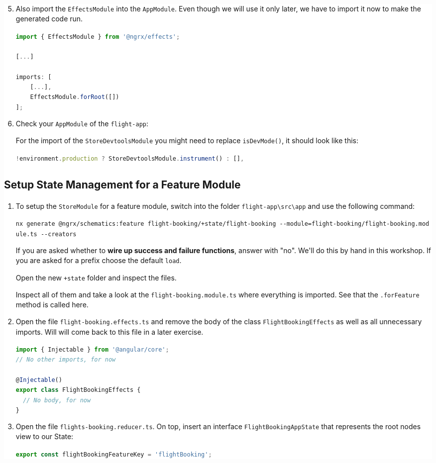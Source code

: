 5. Also import the ``EffectsModule`` into the ``AppModule``. Even though we will use it only later, we have to import it now to make the generated code run.

    ```typescript
    import { EffectsModule } from '@ngrx/effects';

    [...]
    
    imports: [
        [...],
        EffectsModule.forRoot([])
    ];
    ```
   
6. Check your ``AppModule`` of the ``flight-app``:
    
    For the import of the ``StoreDevtoolsModule`` you might need to replace ``isDevMode()``, it should look like this:

    ```typescript
    !environment.production ? StoreDevtoolsModule.instrument() : [],
    ```

## Setup State Management for a Feature Module

1. To setup the ``StoreModule`` for a feature module, switch into the folder ``flight-app\src\app`` and use the following command:
  
    `nx generate @ngrx/schematics:feature flight-booking/+state/flight-booking --module=flight-booking/flight-booking.module.ts --creators`
    
    If you are asked whether to **wire up success and failure functions**, answer with "no". We'll do this by hand in this workshop. If you are asked for a prefix choose the default ``load``.

    Open the new `+state` folder and inspect the files.
      
    Inspect all of them and take a look at the `flight-booking.module.ts` where everything is imported.
    See that the `.forFeature` method is called here.

2. Open the file ``flight-booking.effects.ts`` and remove the body of the class ``FlightBookingEffects`` as well as all unnecessary imports. Will will come back to this file in a later exercise.

    ```TypeScript
    import { Injectable } from '@angular/core';
    // No other imports, for now

    @Injectable()
    export class FlightBookingEffects {
      // No body, for now
    }
    ```

3. Open the file ``flights-booking.reducer.ts``. On top, insert an interface ``FlightBookingAppState`` that represents the root nodes view to our State:

    ```typescript
    export const flightBookingFeatureKey = 'flightBooking';
    